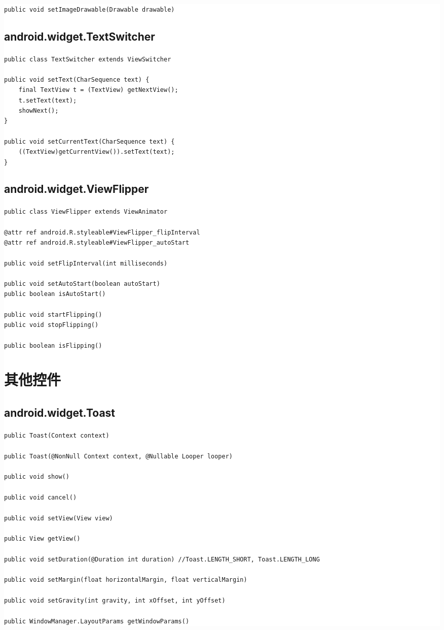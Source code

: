 	public void setImageDrawable(Drawable drawable)

## android.widget.TextSwitcher ##

	public class TextSwitcher extends ViewSwitcher

	public void setText(CharSequence text) {
        final TextView t = (TextView) getNextView();
        t.setText(text);
        showNext();
    }

	public void setCurrentText(CharSequence text) {
        ((TextView)getCurrentView()).setText(text);
    }

## android.widget.ViewFlipper ##

	public class ViewFlipper extends ViewAnimator

	@attr ref android.R.styleable#ViewFlipper_flipInterval
	@attr ref android.R.styleable#ViewFlipper_autoStart

	public void setFlipInterval(int milliseconds)

	public void setAutoStart(boolean autoStart)
	public boolean isAutoStart()

	public void startFlipping()
	public void stopFlipping()

	public boolean isFlipping()


# 其他控件 #

## android.widget.Toast ##

	public Toast(Context context)

	public Toast(@NonNull Context context, @Nullable Looper looper)

	public void show()

	public void cancel()

	public void setView(View view)

	public View getView()

	public void setDuration(@Duration int duration) //Toast.LENGTH_SHORT, Toast.LENGTH_LONG

	public void setMargin(float horizontalMargin, float verticalMargin)

	public void setGravity(int gravity, int xOffset, int yOffset)

	public WindowManager.LayoutParams getWindowParams()

